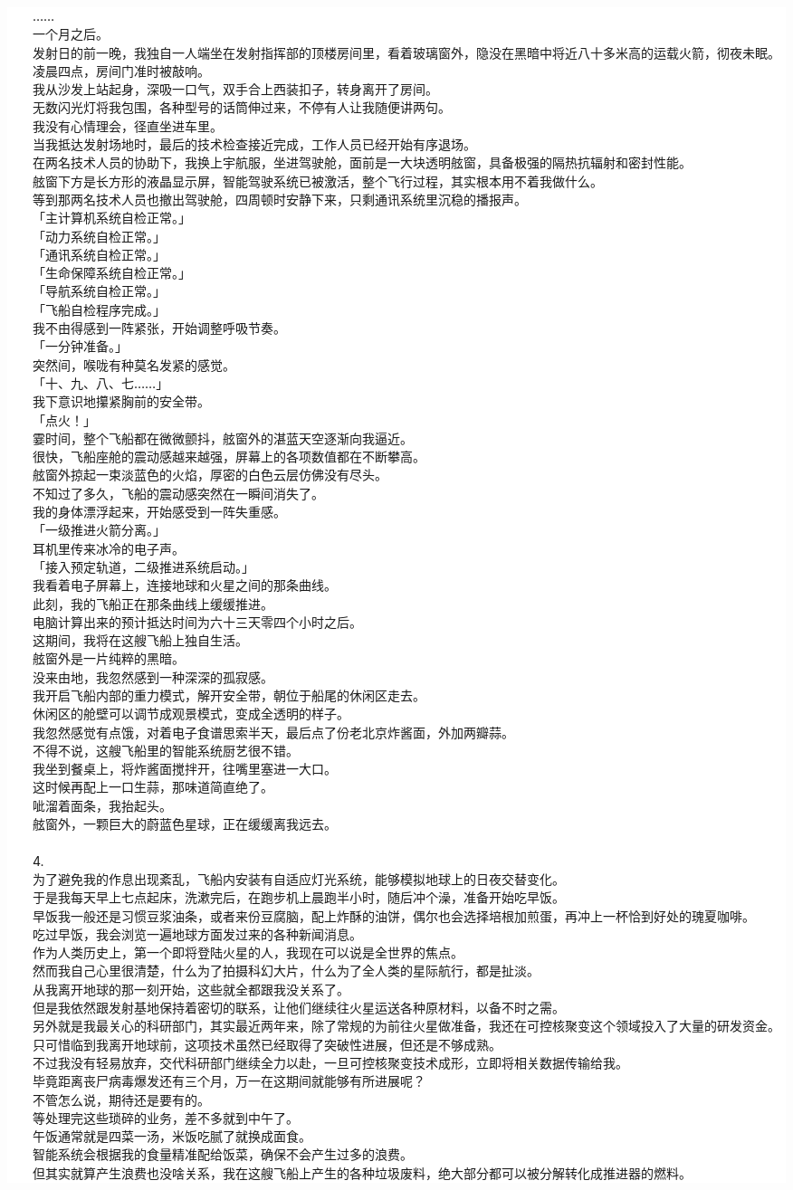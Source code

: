 &emsp;&emsp;……  
&emsp;&emsp;一个月之后。  
&emsp;&emsp;发射日的前一晚，我独自一人端坐在发射指挥部的顶楼房间里，看着玻璃窗外，隐没在黑暗中将近八十多米高的运载火箭，彻夜未眠。  
&emsp;&emsp;凌晨四点，房间门准时被敲响。  
&emsp;&emsp;我从沙发上站起身，深吸一口气，双手合上西装扣子，转身离开了房间。  
&emsp;&emsp;无数闪光灯将我包围，各种型号的话筒伸过来，不停有人让我随便讲两句。  
&emsp;&emsp;我没有心情理会，径直坐进车里。  
&emsp;&emsp;当我抵达发射场地时，最后的技术检查接近完成，工作人员已经开始有序退场。  
&emsp;&emsp;在两名技术人员的协助下，我换上宇航服，坐进驾驶舱，面前是一大块透明舷窗，具备极强的隔热抗辐射和密封性能。  
&emsp;&emsp;舷窗下方是长方形的液晶显示屏，智能驾驶系统已被激活，整个飞行过程，其实根本用不着我做什么。  
&emsp;&emsp;等到那两名技术人员也撤出驾驶舱，四周顿时安静下来，只剩通讯系统里沉稳的播报声。  
&emsp;&emsp;「主计算机系统自检正常。」  
&emsp;&emsp;「动力系统自检正常。」  
&emsp;&emsp;「通讯系统自检正常。」  
&emsp;&emsp;「生命保障系统自检正常。」  
&emsp;&emsp;「导航系统自检正常。」  
&emsp;&emsp;「飞船自检程序完成。」  
&emsp;&emsp;我不由得感到一阵紧张，开始调整呼吸节奏。  
&emsp;&emsp;「一分钟准备。」  
&emsp;&emsp;突然间，喉咙有种莫名发紧的感觉。  
&emsp;&emsp;「十、九、八、七……」  
&emsp;&emsp;我下意识地攥紧胸前的安全带。  
&emsp;&emsp;「点火！」  
&emsp;&emsp;霎时间，整个飞船都在微微颤抖，舷窗外的湛蓝天空逐渐向我逼近。  
&emsp;&emsp;很快，飞船座舱的震动感越来越强，屏幕上的各项数值都在不断攀高。  
&emsp;&emsp;舷窗外掠起一束淡蓝色的火焰，厚密的白色云层仿佛没有尽头。  
&emsp;&emsp;不知过了多久，飞船的震动感突然在一瞬间消失了。  
&emsp;&emsp;我的身体漂浮起来，开始感受到一阵失重感。  
&emsp;&emsp;「一级推进火箭分离。」  
&emsp;&emsp;耳机里传来冰冷的电子声。  
&emsp;&emsp;「接入预定轨道，二级推进系统启动。」  
&emsp;&emsp;我看着电子屏幕上，连接地球和火星之间的那条曲线。  
&emsp;&emsp;此刻，我的飞船正在那条曲线上缓缓推进。  
&emsp;&emsp;电脑计算出来的预计抵达时间为六十三天零四个小时之后。  
&emsp;&emsp;这期间，我将在这艘飞船上独自生活。  
&emsp;&emsp;舷窗外是一片纯粹的黑暗。  
&emsp;&emsp;没来由地，我忽然感到一种深深的孤寂感。  
&emsp;&emsp;我开启飞船内部的重力模式，解开安全带，朝位于船尾的休闲区走去。  
&emsp;&emsp;休闲区的舱壁可以调节成观景模式，变成全透明的样子。  
&emsp;&emsp;我忽然感觉有点饿，对着电子食谱思索半天，最后点了份老北京炸酱面，外加两瓣蒜。  
&emsp;&emsp;不得不说，这艘飞船里的智能系统厨艺很不错。  
&emsp;&emsp;我坐到餐桌上，将炸酱面搅拌开，往嘴里塞进一大口。  
&emsp;&emsp;这时候再配上一口生蒜，那味道简直绝了。  
&emsp;&emsp;呲溜着面条，我抬起头。  
&emsp;&emsp;舷窗外，一颗巨大的蔚蓝色星球，正在缓缓离我远去。  
&emsp;&emsp;   
&emsp;&emsp;4.  
&emsp;&emsp;为了避免我的作息出现紊乱，飞船内安装有自适应灯光系统，能够模拟地球上的日夜交替变化。  
&emsp;&emsp;于是我每天早上七点起床，洗漱完后，在跑步机上晨跑半小时，随后冲个澡，准备开始吃早饭。  
&emsp;&emsp;早饭我一般还是习惯豆浆油条，或者来份豆腐脑，配上炸酥的油饼，偶尔也会选择培根加煎蛋，再冲上一杯恰到好处的瑰夏咖啡。  
&emsp;&emsp;吃过早饭，我会浏览一遍地球方面发过来的各种新闻消息。  
&emsp;&emsp;作为人类历史上，第一个即将登陆火星的人，我现在可以说是全世界的焦点。  
&emsp;&emsp;然而我自己心里很清楚，什么为了拍摄科幻大片，什么为了全人类的星际航行，都是扯淡。  
&emsp;&emsp;从我离开地球的那一刻开始，这些就全都跟我没关系了。  
&emsp;&emsp;但是我依然跟发射基地保持着密切的联系，让他们继续往火星运送各种原材料，以备不时之需。  
&emsp;&emsp;另外就是我最关心的科研部门，其实最近两年来，除了常规的为前往火星做准备，我还在可控核聚变这个领域投入了大量的研发资金。  
&emsp;&emsp;只可惜临到我离开地球前，这项技术虽然已经取得了突破性进展，但还是不够成熟。  
&emsp;&emsp;不过我没有轻易放弃，交代科研部门继续全力以赴，一旦可控核聚变技术成形，立即将相关数据传输给我。  
&emsp;&emsp;毕竟距离丧尸病毒爆发还有三个月，万一在这期间就能够有所进展呢？  
&emsp;&emsp;不管怎么说，期待还是要有的。  
&emsp;&emsp;等处理完这些琐碎的业务，差不多就到中午了。  
&emsp;&emsp;午饭通常就是四菜一汤，米饭吃腻了就换成面食。  
&emsp;&emsp;智能系统会根据我的食量精准配给饭菜，确保不会产生过多的浪费。  
&emsp;&emsp;但其实就算产生浪费也没啥关系，我在这艘飞船上产生的各种垃圾废料，绝大部分都可以被分解转化成推进器的燃料。  